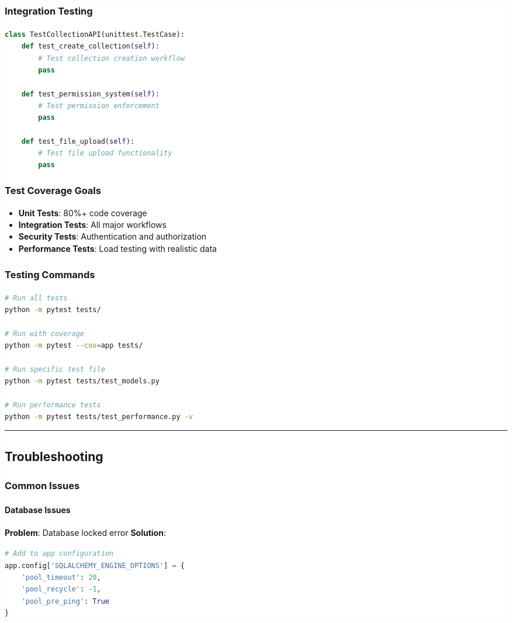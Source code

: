 ### Integration Testing
```python
class TestCollectionAPI(unittest.TestCase):
    def test_create_collection(self):
        # Test collection creation workflow
        pass
    
    def test_permission_system(self):
        # Test permission enforcement
        pass
    
    def test_file_upload(self):
        # Test file upload functionality
        pass
```

### Test Coverage Goals
- **Unit Tests**: 80%+ code coverage
- **Integration Tests**: All major workflows
- **Security Tests**: Authentication and authorization
- **Performance Tests**: Load testing with realistic data

### Testing Commands
```bash
# Run all tests
python -m pytest tests/

# Run with coverage
python -m pytest --cov=app tests/

# Run specific test file
python -m pytest tests/test_models.py

# Run performance tests
python -m pytest tests/test_performance.py -v
```

---

## Troubleshooting

### Common Issues

#### Database Issues
**Problem**: Database locked error
**Solution**: 
```python
# Add to app configuration
app.config['SQLALCHEMY_ENGINE_OPTIONS'] = {
    'pool_timeout': 20,
    'pool_recycle': -1,
    'pool_pre_ping': True
}
```
